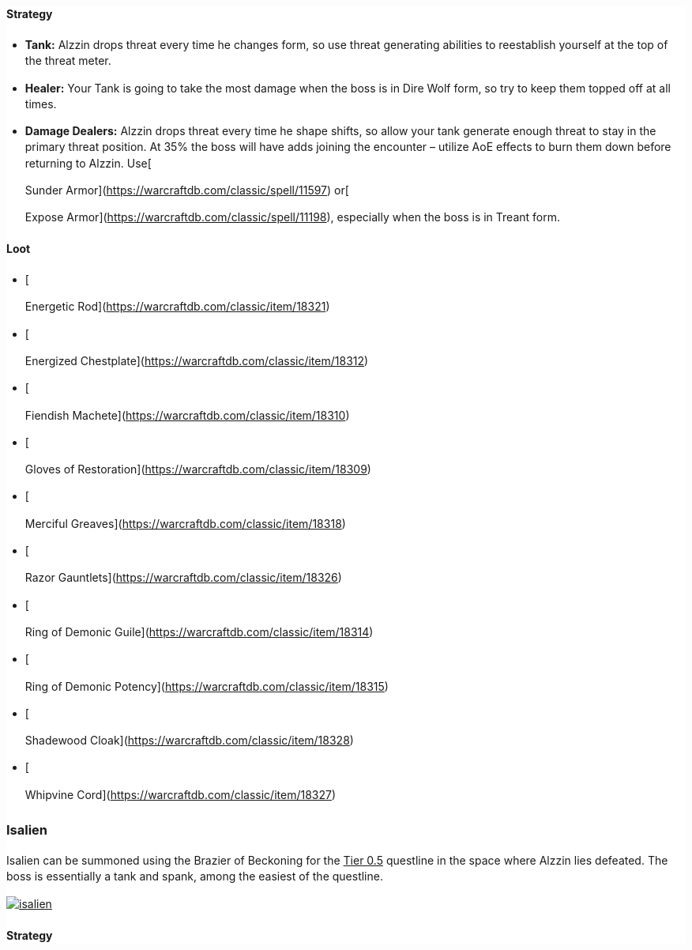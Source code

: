 #### Strategy

*   **Tank:** Alzzin drops threat every time he changes form, so use threat generating abilities to reestablish yourself at the top of the threat meter.
*   **Healer:** Your Tank is going to take the most damage when the boss is in Dire Wolf form, so try to keep them topped off at all times.
*   **Damage Dealers:** Alzzin drops threat every time he shape shifts, so allow your tank generate enough threat to stay in the primary threat position. At 35% the boss will have adds joining the encounter – utilize AoE effects to burn them down before returning to Alzzin. Use[
    
    Sunder Armor](https://warcraftdb.com/classic/spell/11597) or[
    
    Expose Armor](https://warcraftdb.com/classic/spell/11198), especially when the boss is in Treant form.

#### Loot

*   [
    
    Energetic Rod](https://warcraftdb.com/classic/item/18321)
*   [
    
    Energized Chestplate](https://warcraftdb.com/classic/item/18312)
*   [
    
    Fiendish Machete](https://warcraftdb.com/classic/item/18310)
*   [
    
    Gloves of Restoration](https://warcraftdb.com/classic/item/18309)
*   [
    
    Merciful Greaves](https://warcraftdb.com/classic/item/18318)
*   [
    
    Razor Gauntlets](https://warcraftdb.com/classic/item/18326)
*   [
    
    Ring of Demonic Guile](https://warcraftdb.com/classic/item/18314)
*   [
    
    Ring of Demonic Potency](https://warcraftdb.com/classic/item/18315)
*   [
    
    Shadewood Cloak](https://warcraftdb.com/classic/item/18328)
*   [
    
    Whipvine Cord](https://warcraftdb.com/classic/item/18327)

### Isalien

Isalien can be summoned using the Brazier of Beckoning for the [Tier 0.5](https://www.warcrafttavern.com/wow-classic/guides/tier-0-5/) questline in the space where Alzzin lies defeated. The boss is essentially a tank and spank, among the easiest of the questline.

[![isalien](https://www.warcrafttavern.com/wp-content/uploads/2024/11/Isalien.png)](https://www.warcrafttavern.com/wp-content/uploads/2024/11/Isalien.png)

#### Strategy
